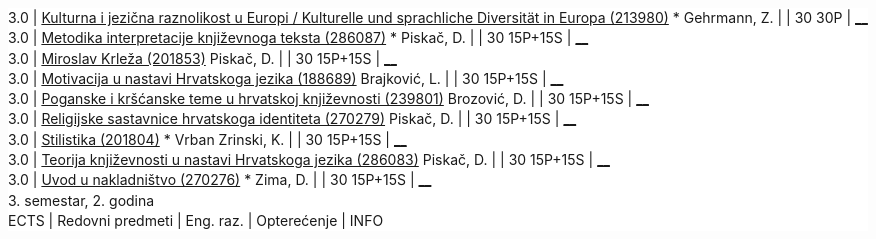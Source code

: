3.0 |  [Kulturna i jezična raznolikost u Europi / Kulturelle und sprachliche Diversität in Europa (213980)](https://www.fhs.hr/predmet/kjruekusdie) * Gehrmann, Z. |  | 30 30P |  [__](javascript:show_window\('/.cms/predmet_info?_v1=w6nrWJ6PMjzB24UzPYteB9fnZE6OkzPBGyTNl0UjO4cWkUE3U-FOuXydnnW2vdG_gU_20nfiYulrF7M8GghtfXtgpe2JPkKQSF3hGBvAWdxjV0aP1iKc9Ggiv-2VcW-BMvA3SBxQ3_aCnqYipVIdqGKpMLiSc1bMlBJA-626oqNw1d_v0sTlaBRa3KJ6MgMAalEGqw==&_v1flags=c96VTj8X2Pa7puu-Pd-vf_sQg2Y3eUR6x2smobQ8kWPe8qB9aVwqShc_jnThdt_Ibo9nQ05wHvn2N26bF3vlL9h-7tJLCs0mMTJ3gWH5uwQ1v1Q8ELQI3Ay_nW9WB01fDFcol_2I70GkgGeYXiDQxVghOUWqLusCFVofw67lOdBpIllX&_lid=82933&_rand=0',%20''\))  
3.0 |  [Metodika interpretacije književnoga teksta (286087)](https://www.fhs.hr/predmet/mikt) * Piskač, D. |  | 30 15P+15S |  [__](javascript:show_window\('/.cms/predmet_info?_v1=67CKMzLGiv5TMaRawB0X4o7XrRDL9DSCgRGYgZfgc5x7xpLhf9OIv-u0qeR1rwivbkyLI0B4OR54-ckh2dx-eNrHUafQZW_sdwx90nDqH_a1G5s_RVrIOvu44yTRyfRIZ7PJ7VeDy9N_ASJawR5RshaanfXt24HIdTh2xS7tW6LLDQYzZPDruRFd2KSK5m9oiJ4hpA==&_v1flags=4G_EFIc1FB56Idhpfmp9y6kqVpUw1KISdkMUiSxK0lNdGWTq7_Gqpg8znfMm7oXQdFrPlfEx6KDcS7ppt24H1VF4fJZraDuURliSwnhIqGHahfb4dE_bWEo2d8SFtk8u8asy1AMvkJNr-W-N2za7WBk-5l6YVMQYGvNK0vtxEhakMGTp&_lid=82933&_rand=0',%20''\))  
3.0 |  [Miroslav Krleža (201853)](https://www.fhs.hr/predmet/mirkrl_a) Piskač, D. |  | 30 15P+15S |  [__](javascript:show_window\('/.cms/predmet_info?_v1=9z0kGI-ujhtaGUEM1vtrdNHGaaJrOxOqc_C0uTEL0G1Sxs-kcH1-HgAgsp-tbDqEkQAHvRfsPdxhvzJu5aLjIOlMtmxgOT34jOugFTZl1CQMZ3uSdIS9Z_hva_aL-a-mVTydItboLVZKLmIfqq7MqWgJzL6-6WkXyocVMWhOBgHuNQAjfdRdy7o2zCIK6xp5tRfk0g==&_v1flags=rGyvOzFYr_cF4KLGB_MuUo7s3GFQF6ptMMAwzd0KpssqukJIPSaptR21jN8V9-we73sZJE1VOZAVSew1hsMovcz5EugeDoN8KTHIiJL_8u9YMyhusEotDKszZmE_t_ErDLSUWlP36vOsvpYwqjgt0-h70aLd85SpOU0tSNomnTwN2nSM&_lid=82933&_rand=0',%20''\))  
3.0 |  [Motivacija u nastavi Hrvatskoga jezika (188689)](https://www.fhs.hr/predmet/munhj) Brajković, L. |  | 30 15P+15S |  [__](javascript:show_window\('/.cms/predmet_info?_v1=KHoknLj4anulOl6vXbpIguRsHR-f2fefwpcwJv43PjUQWIcaykEKe1nYNvd8gKI4TE6FUsjcHzb2_dIB4PvYvWGNstiZvzgLUYUDQgHwUhXdf-pKHgeTf-nm_6hBThspQogefXqQmGawNVmWOTKBPxP5B9s8XZSsargrkGAsXorUZ75E5RQf7f4ay97oGvahJg41-A==&_v1flags=qqerr_C3k-BTV3xfyfFUNVeXYXx2FVX6U9Og5oyCmtyyfLiUsKwzAFsEZoA5Jf_oNYe74xLywGFAxUyOYaynlkggWoOky4Z4oUWHDs4x_U4iJctsEU1eOt5Oyn0hqj57VPih3tTAEY1cKL2QivVUMZL7jUWSm1Czaps-yLyjbsLiG3BF&_lid=82933&_rand=0',%20''\))  
3.0 |  [Poganske i kršćanske teme u hrvatskoj književnosti (239801)](https://www.fhs.hr/predmet/pktuhk) Brozović, D. |  | 30 15P+15S |  [__](javascript:show_window\('/.cms/predmet_info?_v1=cInP2AvaMG9a8LkAIYsXluK-GKCmeJJKMaD4_ZzTc7Ty_fjVEyB7pdaSCMzjwm4b52JPCuUthdU2I9O_saxbCqi_NfDBTF1p8is5nkkWvi3R9swdL_jw7dpqpJc9kuAUPTygcXmJ3K0x5bFl4KO8TqVNXFH2yh0vINr2NkSV5c0TpsKG-sSRZjixFXsH-oGnz8kcCg==&_v1flags=nLTdyO6RDaK5TykCdkaw_hNCNN-JBljUOAWAXGaMozJ6ZW6z17AzLHXMmuYbfp3BHr1Nt7ejqk1VbY5-Ga4jMA3ya9KGmOZKydrHCgJCkVWlQhjGZOKJJuVhTvh56iEEZROBNS71LBUTy4YwuNFU1mHJxEc4mTxXtyijTCWY4ggFWg9O&_lid=82933&_rand=0',%20''\))  
3.0 |  [Religijske sastavnice hrvatskoga identiteta (270279)](https://www.fhs.hr/predmet/rshi_a) Piskač, D. |  | 30 15P+15S |  [__](javascript:show_window\('/.cms/predmet_info?_v1=0xaiNG_xXAPnqH7itHBCgoF4xtUhgUSgJLqFnfXFLna70fB9FzLfwbmclhmJ-yukbkeNa7fuAhOPjY0SGIp-N1O5NAVxuXaehpY2dza4z_jAOK6hp4URZVWW_wLkcIdxPpdq5MQGgjJWlui-X4mu_Dte4bp0euPLAJt66HnEGreDbHWyfpGVpKxpa0UT3S91FZGplw==&_v1flags=MwJYM4Viu4Ay7pASQNo5avVmijLVUfhI2vd4DctyPTAV5uxQ3s5CxbVocO2R4_Bfte52qRJVWv6fsgluc7V5gyv-_Vyz5QPhHDk42DjXNFb2CVIbcnM2prG2dXRGu6V23kujZEOyP09zog2E03v-io5VP76ACdbzlu7T9kVU89_cIbu6&_lid=82933&_rand=0',%20''\))  
3.0 |  [Stilistika (201804)](https://www.fhs.hr/predmet/sti_a) * Vrban Zrinski, K. |  | 30 15P+15S |  [__](javascript:show_window\('/.cms/predmet_info?_v1=t1lQS_ZPjtougxZvF6-FNWvwsat4tBZGF4l2IFPR57yATr-xzK7ZxEwn0Oj4AJK7hZrLtausWm4QYlHdlTHWxxM6Gw8hPJPtdhvPAB7RCJ_Hsc622-BFXIOB1RXlcQCly5TgEFDrs0rYQjAYduh8bPrXfQ240-SYigTpQex2iiZVua33cJdEYMPGgCEUnkCTnkjLUg==&_v1flags=QFsAgYzHT5Nta0Aadd5IFb-wQEJCyPU23GuzSCGckMu8r_147dTQKBPZCPvMaQ5aabu4kbV9oZJkL-1hZJjcluDd7rOEGAdoE49HdVX1pWctbUUSLMmhPbZFveViWKv8Cns47iF03g4f9OrlLQNZkWvaBxNJgJyhi46vuUe3DzFGJI9o&_lid=82933&_rand=0',%20''\))  
3.0 |  [Teorija književnosti u nastavi Hrvatskoga jezika (286083)](https://www.fhs.hr/predmet/tkunhj) Piskač, D. |  | 30 15P+15S |  [__](javascript:show_window\('/.cms/predmet_info?_v1=wz29SEtoGxGTvR1zpuSqyoDqAzYXtGvRi1uSVMa06RKQSrLN9TvmNAACpvb_9Ay5HuUhyio1iw_Kgb2nC_HIZ4PZkne1VNTNfxocJJgI6915xduP48Ba-WWjVkDYfGua5xDKpTqv-Iiyx0_-ql1d4opx55w6Yf-9AxkSJyFFs1WBN9xSAX6pxOrH39Qd20CO7SY2eg==&_v1flags=z0Vg5QNxG3tccbztLyuEFPeoKbFQDp-42YeXLud2fp9SpKMq3asBLaaXDg1kwsukW6I_SZO5431AkpV77rmj7BboemSdRaqawAc3pWlGyNYFU692ZhvECNLvUi6UijowBP8dndhub6UuzuL26XbdIeBmva2V8eAfUtcut4dG1ETqqUCk&_lid=82933&_rand=0',%20''\))  
3.0 |  [Uvod u nakladništvo (270276)](https://www.fhs.hr/predmet/uun_a) * Zima, D. |  | 30 15P+15S |  [__](javascript:show_window\('/.cms/predmet_info?_v1=pD4y92eG-5TAdfsQNoOQow4QFpCd-aOQ0_qTQZK23jCM8kvtCUMFB8QkOozcg26zGNeH5SFYgxfdgLWmVnbmjjMiIA3MkeJgammf2LQZ9_DmcjSKyTScqH5XPyJbLEYtWDBE-KiIIBjmiqRbgxNdxkFMtcWJmyxwBhAFzyoTJzmmmeWg5KEpTx5zjiGS37jv97YR9A==&_v1flags=q0_3d1poOTnqqu-KJIOrNKppeaJvaxdvMbyaS_MFMMoEUriax-lOaZ8d9hICTwbOPDmh3l-emyI38RxdTXyD8Vx4SDNVaN3Kc14ETck-pBt28cvdn7V4qvLc3sHXwXuyi4Yt1JUe8vmoatTO2PdsIm3_21OufbWri0nMmA8wpp-mKaHD&_lid=82933&_rand=0',%20''\))  
3. semestar, 2. godina  
ECTS |  Redovni predmeti  | Eng. raz. | Opterećenje | INFO  